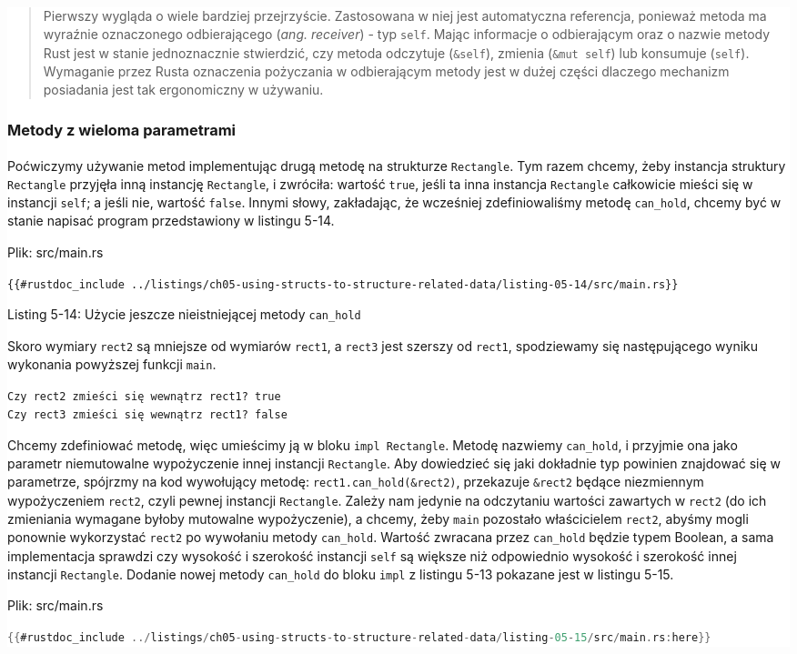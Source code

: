 >
> Pierwszy wygląda o wiele bardziej przejrzyście. Zastosowana w niej jest automatyczna referencja,
> ponieważ metoda ma wyraźnie oznaczonego odbierającego (*ang. receiver*) - typ `self`.
> Mając informacje o odbierającym oraz o nazwie metody Rust jest w stanie jednoznacznie
> stwierdzić, czy metoda odczytuje (`&self`), zmienia (`&mut self`) lub konsumuje (`self`).
> Wymaganie przez Rusta oznaczenia pożyczania w odbierającym metody jest
> w dużej części dlaczego mechanizm posiadania jest tak ergonomiczny w używaniu.

### Metody z wieloma parametrami

Poćwiczymy używanie metod implementując drugą metodę na strukturze `Rectangle`.
Tym razem chcemy, żeby instancja struktury `Rectangle` przyjęła inną instancję `Rectangle`,
i zwróciła: wartość `true`, jeśli ta inna instancja `Rectangle`
całkowicie mieści się w instancji `self`; a jeśli nie, wartość `false`.
Innymi słowy, zakładając, że wcześniej zdefiniowaliśmy metodę `can_hold`, chcemy
być w stanie napisać program przedstawiony w listingu 5-14.

<span class="filename">Plik: src/main.rs</span>

```rust,ignore
{{#rustdoc_include ../listings/ch05-using-structs-to-structure-related-data/listing-05-14/src/main.rs}}
```

<span class="caption">Listing 5-14: Użycie jeszcze nieistniejącej metody `can_hold`</span>

Skoro wymiary `rect2` są mniejsze od wymiarów `rect1`, a `rect3` jest szerszy
od `rect1`, spodziewamy się następującego wyniku wykonania powyższej funkcji `main`.

```text
Czy rect2 zmieści się wewnątrz rect1? true
Czy rect3 zmieści się wewnątrz rect1? false
```

Chcemy zdefiniować metodę, więc umieścimy ją w bloku `impl Rectangle`.
Metodę nazwiemy `can_hold`, i przyjmie ona jako parametr niemutowalne wypożyczenie
innej instancji `Rectangle`. Aby dowiedzieć się jaki dokładnie typ powinien
znajdować się w parametrze, spójrzmy na kod wywołujący metodę:
`rect1.can_hold(&rect2)`, przekazuje `&rect2` będące niezmiennym wypożyczeniem
`rect2`, czyli pewnej instancji `Rectangle`. Zależy nam jedynie
na odczytaniu wartości zawartych w `rect2` (do ich zmieniania wymagane byłoby mutowalne wypożyczenie),
a chcemy, żeby `main` pozostało właścicielem `rect2`, abyśmy mogli ponownie wykorzystać `rect2`
po wywołaniu metody `can_hold`. Wartość zwracana przez `can_hold` będzie typem
Boolean, a sama implementacja sprawdzi czy wysokość i szerokość instancji
`self` są większe niż odpowiednio wysokość i szerokość innej instancji `Rectangle`.
Dodanie nowej metody `can_hold` do bloku `impl` z
listingu 5-13 pokazane jest w listingu 5-15.

<span class="filename">Plik: src/main.rs</span>

```rust
{{#rustdoc_include ../listings/ch05-using-structs-to-structure-related-data/listing-05-15/src/main.rs:here}}
```
